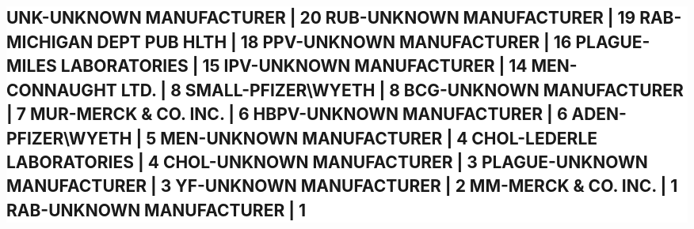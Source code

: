 UNK-UNKNOWN MANUFACTURER | 20
RUB-UNKNOWN MANUFACTURER | 19
RAB-MICHIGAN DEPT PUB HLTH | 18
PPV-UNKNOWN MANUFACTURER | 16
PLAGUE-MILES LABORATORIES | 15
IPV-UNKNOWN MANUFACTURER | 14
MEN-CONNAUGHT LTD. | 8
SMALL-PFIZER\WYETH | 8
BCG-UNKNOWN MANUFACTURER | 7
MUR-MERCK & CO. INC. | 6
HBPV-UNKNOWN MANUFACTURER | 6
ADEN-PFIZER\WYETH | 5
MEN-UNKNOWN MANUFACTURER | 4
CHOL-LEDERLE LABORATORIES | 4
CHOL-UNKNOWN MANUFACTURER | 3
PLAGUE-UNKNOWN MANUFACTURER | 3
YF-UNKNOWN MANUFACTURER | 2
MM-MERCK & CO. INC. | 1
RAB-UNKNOWN MANUFACTURER | 1
---
